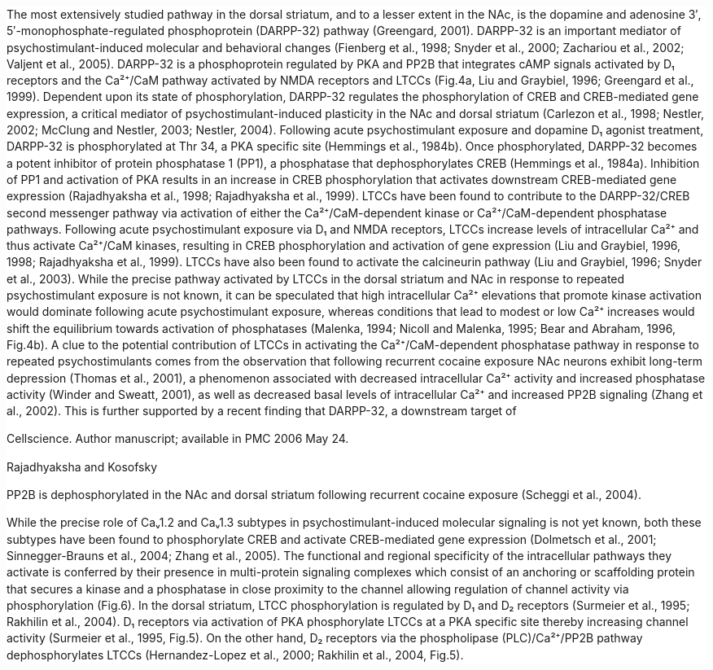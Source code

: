 The most extensively studied pathway in the dorsal striatum, and to a lesser extent in the NAc, is the dopamine and adenosine 3′, 5′-monophosphate-regulated phosphoprotein (DARPP-32) pathway (Greengard, 2001). DARPP-32 is an important mediator of psychostimulant-induced molecular and behavioral changes (Fienberg et al., 1998; Snyder et al., 2000; Zachariou et al., 2002; Valjent et al., 2005). DARPP-32 is a phosphoprotein regulated by PKA and PP2B that integrates cAMP signals activated by D₁ receptors and the Ca²⁺/CaM pathway activated by NMDA receptors and LTCCs (Fig.4a, Liu and Graybiel, 1996; Greengard et al., 1999). Dependent upon its state of phosphorylation, DARPP-32 regulates the phosphorylation of CREB and CREB-mediated gene expression, a critical mediator of psychostimulant-induced plasticity in the NAc and dorsal striatum (Carlezon et al., 1998; Nestler, 2002; McClung and Nestler, 2003; Nestler, 2004). Following acute psychostimulant exposure and dopamine D₁ agonist treatment, DARPP-32 is phosphorylated at Thr 34, a PKA specific site (Hemmings et al., 1984b). Once phosphorylated, DARPP-32 becomes a potent inhibitor of protein phosphatase 1 (PP1), a phosphatase that dephosphorylates CREB (Hemmings et al., 1984a). Inhibition of PP1 and activation of PKA results in an increase in CREB phosphorylation that activates downstream CREB-mediated gene expression (Rajadhyaksha et al., 1998; Rajadhyaksha et al., 1999). LTCCs have been found to contribute to the DARPP-32/CREB second messenger pathway via activation of either the Ca²⁺/CaM-dependent kinase or Ca²⁺/CaM-dependent phosphatase pathways. Following acute psychostimulant exposure via D₁ and NMDA receptors, LTCCs increase levels of intracellular Ca²⁺ and thus activate Ca²⁺/CaM kinases, resulting in CREB phosphorylation and activation of gene expression (Liu and Graybiel, 1996, 1998; Rajadhyaksha et al., 1999). LTCCs have also been found to activate the calcineurin pathway (Liu and Graybiel, 1996; Snyder et al., 2003). While the precise pathway activated by LTCCs in the dorsal striatum and NAc in response to repeated psychostimulant exposure is not known, it can be speculated that high intracellular Ca²⁺ elevations that promote kinase activation would dominate following acute psychostimulant exposure, whereas conditions that lead to modest or low Ca²⁺ increases would shift the equilibrium towards activation of phosphatases (Malenka, 1994; Nicoll and Malenka, 1995; Bear and Abraham, 1996, Fig.4b). A clue to the potential contribution of LTCCs in activating the Ca²⁺/CaM-dependent phosphatase pathway in response to repeated psychostimulants comes from the observation that following recurrent cocaine exposure NAc neurons exhibit long-term depression (Thomas et al., 2001), a phenomenon associated with decreased intracellular Ca²⁺ activity and increased phosphatase activity (Winder and Sweatt, 2001), as well as decreased basal levels of intracellular Ca²⁺ and increased PP2B signaling (Zhang et al., 2002). This is further supported by a recent finding that DARPP-32, a downstream target of

Cellscience. Author manuscript; available in PMC 2006 May 24.

Rajadhyaksha and Kosofsky

PP2B is dephosphorylated in the NAc and dorsal striatum following recurrent cocaine exposure (Scheggi et al., 2004).

While the precise role of Caᵥ1.2 and Caᵥ1.3 subtypes in psychostimulant-induced molecular signaling is not yet known, both these subtypes have been found to phosphorylate CREB and activate CREB-mediated gene expression (Dolmetsch et al., 2001; Sinnegger-Brauns et al., 2004; Zhang et al., 2005). The functional and regional specificity of the intracellular pathways they activate is conferred by their presence in multi-protein signaling complexes which consist of an anchoring or scaffolding protein that secures a kinase and a phosphatase in close proximity to the channel allowing regulation of channel activity via phosphorylation (Fig.6). In the dorsal striatum, LTCC phosphorylation is regulated by D₁ and D₂ receptors (Surmeier et al., 1995; Rakhilin et al., 2004). D₁ receptors via activation of PKA phosphorylate LTCCs at a PKA specific site thereby increasing channel activity (Surmeier et al., 1995, Fig.5). On the other hand, D₂ receptors via the phospholipase (PLC)/Ca²⁺/PP2B pathway dephosphorylates LTCCs (Hernandez-Lopez et al., 2000; Rakhilin et al., 2004, Fig.5).
